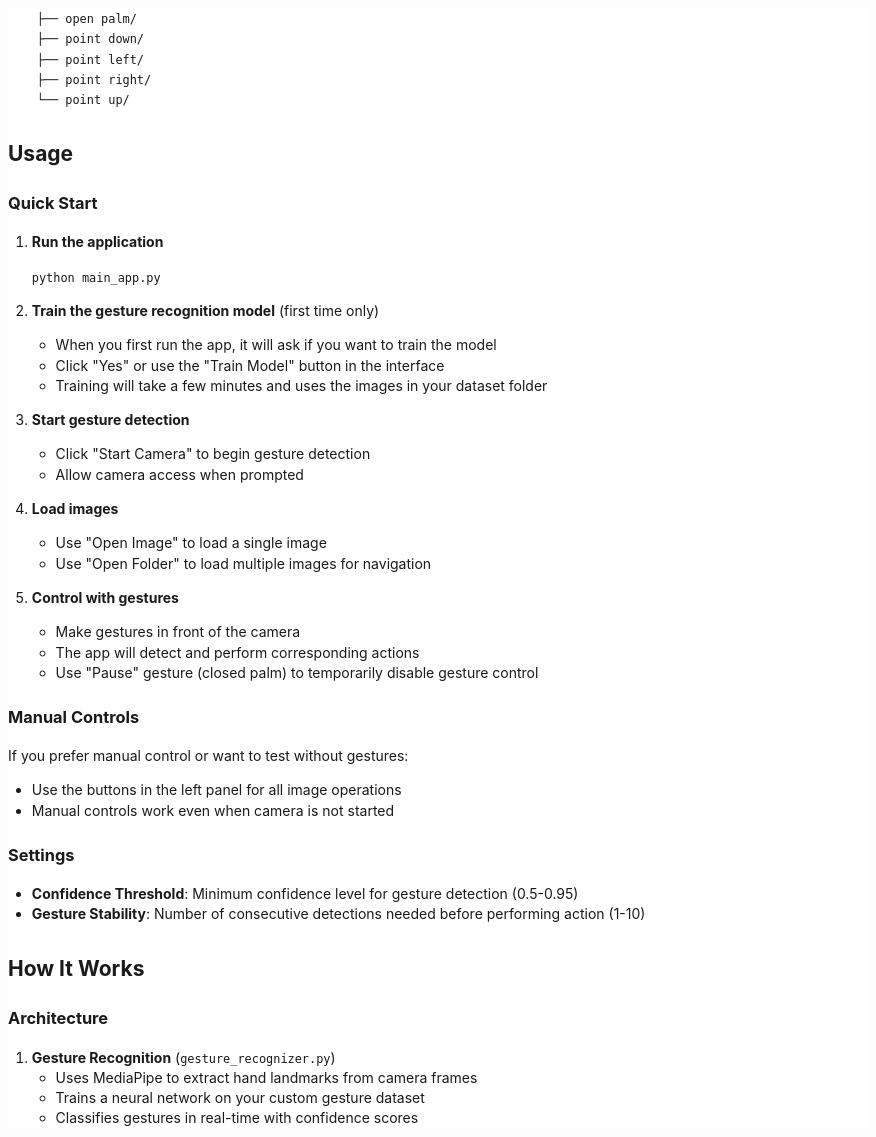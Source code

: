    ```
       ├── open palm/
       ├── point down/
       ├── point left/
       ├── point right/
       └── point up/
   ```

## Usage

### Quick Start

1. **Run the application**
   ```bash
   python main_app.py
   ```

2. **Train the gesture recognition model** (first time only)
   - When you first run the app, it will ask if you want to train the model
   - Click "Yes" or use the "Train Model" button in the interface
   - Training will take a few minutes and uses the images in your dataset folder

3. **Start gesture detection**
   - Click "Start Camera" to begin gesture detection
   - Allow camera access when prompted

4. **Load images**
   - Use "Open Image" to load a single image
   - Use "Open Folder" to load multiple images for navigation

5. **Control with gestures**
   - Make gestures in front of the camera
   - The app will detect and perform corresponding actions
   - Use "Pause" gesture (closed palm) to temporarily disable gesture control

### Manual Controls

If you prefer manual control or want to test without gestures:
- Use the buttons in the left panel for all image operations
- Manual controls work even when camera is not started

### Settings

- **Confidence Threshold**: Minimum confidence level for gesture detection (0.5-0.95)
- **Gesture Stability**: Number of consecutive detections needed before performing action (1-10)

## How It Works

### Architecture

1. **Gesture Recognition** (`gesture_recognizer.py`)
   - Uses MediaPipe to extract hand landmarks from camera frames
   - Trains a neural network on your custom gesture dataset
   - Classifies gestures in real-time with confidence scores
